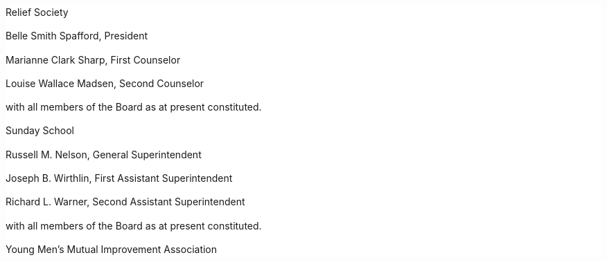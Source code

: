 




Relief Society







Belle Smith Spafford, President





Marianne Clark Sharp, First Counselor





Louise Wallace Madsen, Second Counselor





with all members of the Board as at present constituted.











Sunday School







Russell M. Nelson, General Superintendent





Joseph B. Wirthlin, First Assistant Superintendent





Richard L. Warner, Second Assistant Superintendent





with all members of the Board as at present constituted.











Young Men’s Mutual Improvement Association
